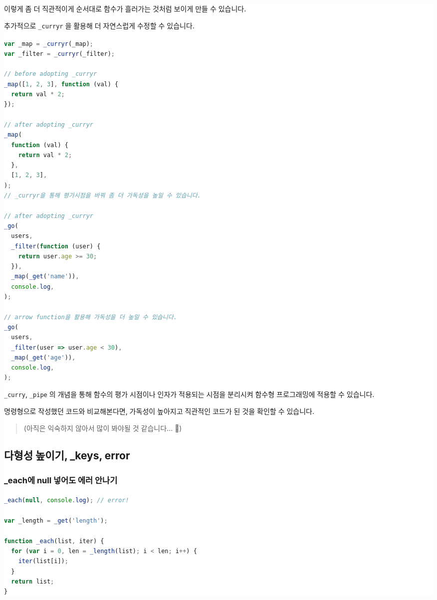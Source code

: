 이렇게 좀 더 직관적이게 순서대로 함수가 흘러가는 것처럼 보이게 만들 수 있습니다.

추가적으로 `_curryr` 을 활용해 더 자연스럽게 수정할 수 있습니다.

```js
var _map = _curryr(_map);
var _filter = _curryr(_filter);

// before adopting _curryr
_map([1, 2, 3], function (val) {
  return val * 2;
});

// after adopting _curryr
_map(
  function (val) {
    return val * 2;
  },
  [1, 2, 3],
);
// _curryr을 통해 평가시점을 바꿔 좀 더 가독성을 높일 수 있습니다.

// after adopting _curryr
_go(
  users,
  _filter(function (user) {
    return user.age >= 30;
  }),
  _map(_get('name')),
  console.log,
);

// arrow function을 활용해 가독성을 더 높일 수 있습니다.
_go(
  users,
  _filter(user => user.age < 30),
  _map(_get('age')),
  console.log,
);
```

`_curry`, `_pipe` 의 개념을 통해 함수의 평가 시점이나 인자가 적용되는 시점을 분리시켜 함수형 프로그래밍에 적용할 수 있습니다.

명령형으로 작성했던 코드와 비교해본다면, 가독성이 높아지고 직관적인 코드가 된 것을 확인할 수 있습니다.

> (아직은 익숙하지 않아서 많이 봐야될 것 같습니다... 🥲)

## 다형성 높이기, \_keys, error

### \_each에 null 넣어도 에러 안나기

```js
_each(null, console.log); // error!

var _length = _get('length');

function _each(list, iter) {
  for (var i = 0, len = _length(list); i < len; i++) {
    iter(list[i]);
  }
  return list;
}
```
